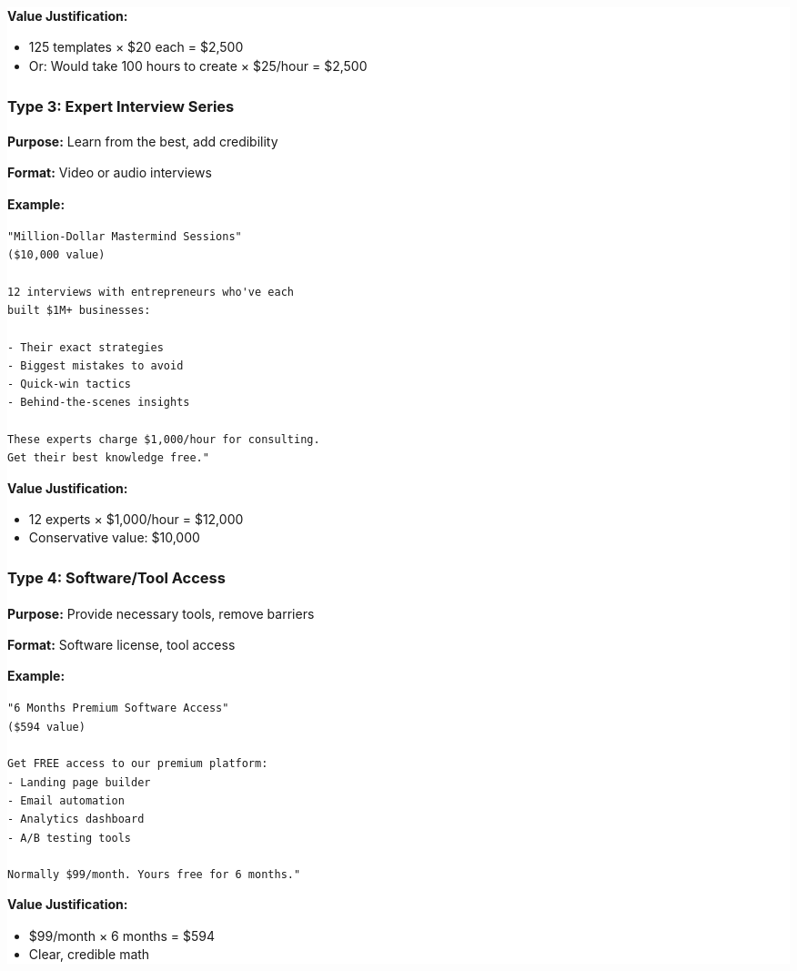 **Value Justification:**
- 125 templates × $20 each = $2,500
- Or: Would take 100 hours to create × $25/hour = $2,500

### Type 3: Expert Interview Series

**Purpose:** Learn from the best, add credibility

**Format:** Video or audio interviews

**Example:**
```
"Million-Dollar Mastermind Sessions"
($10,000 value)

12 interviews with entrepreneurs who've each
built $1M+ businesses:

- Their exact strategies
- Biggest mistakes to avoid
- Quick-win tactics
- Behind-the-scenes insights

These experts charge $1,000/hour for consulting.
Get their best knowledge free."
```

**Value Justification:**
- 12 experts × $1,000/hour = $12,000
- Conservative value: $10,000

### Type 4: Software/Tool Access

**Purpose:** Provide necessary tools, remove barriers

**Format:** Software license, tool access

**Example:**
```
"6 Months Premium Software Access"
($594 value)

Get FREE access to our premium platform:
- Landing page builder
- Email automation
- Analytics dashboard
- A/B testing tools

Normally $99/month. Yours free for 6 months."
```

**Value Justification:**
- $99/month × 6 months = $594
- Clear, credible math
